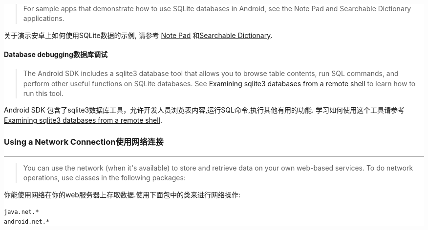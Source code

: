 > For sample apps that demonstrate how to use SQLite databases in Android, see the Note Pad and Searchable Dictionary applications.

关于演示安卓上如何使用SQLite数据的示例, 请参考 [Note Pad](https://developer.android.com/resources/samples/NotePad/index.html) 和[Searchable Dictionary](https://developer.android.com/resources/samples/SearchableDictionary/index.html).

#### Database debugging数据库调试

> The Android SDK includes a sqlite3 database tool that allows you to browse table contents, run SQL commands, and perform other useful functions on SQLite databases. See [Examining sqlite3 databases from a remote shell](https://developer.android.com/tools/help/adb.html#sqlite) to learn how to run this tool.

​Android SDK 包含了sqlite3数据库工具，允许开发人员浏览表内容,运行SQL命令,执行其他有用的功能. 学习如何使用这个工具请参考[Examining sqlite3 databases from a remote shell](https://developer.android.com/tools/help/adb.html#sqlite).

### Using a Network Connection使用网络连接
---
> You can use the network (when it's available) to store and retrieve data on your own web-based services. To do network operations, use classes in the following packages:

你能使用网络在你的web服务器上存取数据.使用下面包中的类来进行网络操作:

    java.net.*  
    android.net.*







